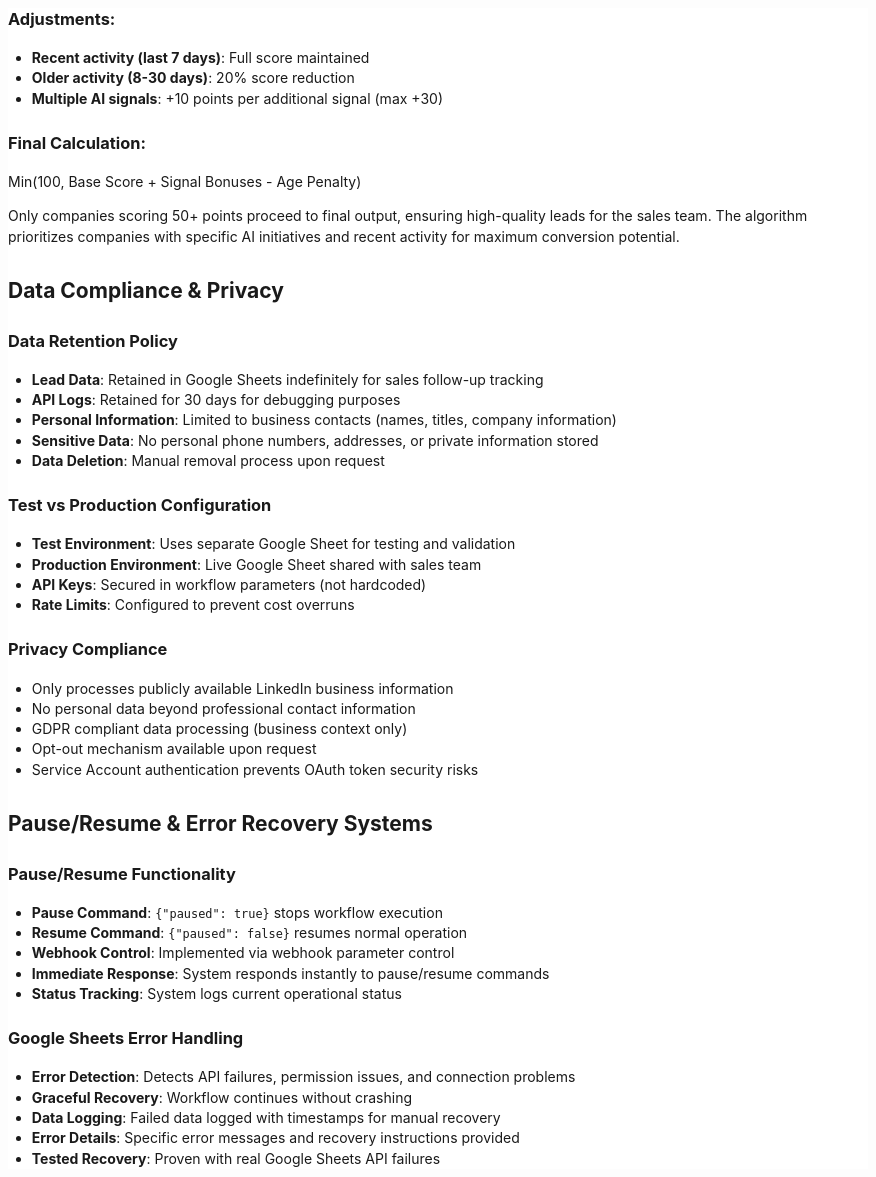 ### **Adjustments:**
- **Recent activity (last 7 days)**: Full score maintained
- **Older activity (8-30 days)**: 20% score reduction
- **Multiple AI signals**: +10 points per additional signal (max +30)

### **Final Calculation:** 
Min(100, Base Score + Signal Bonuses - Age Penalty)

Only companies scoring 50+ points proceed to final output, ensuring high-quality leads for the sales team. The algorithm prioritizes companies with specific AI initiatives and recent activity for maximum conversion potential.

## **Data Compliance & Privacy**

### **Data Retention Policy**
- **Lead Data**: Retained in Google Sheets indefinitely for sales follow-up tracking
- **API Logs**: Retained for 30 days for debugging purposes
- **Personal Information**: Limited to business contacts (names, titles, company information)
- **Sensitive Data**: No personal phone numbers, addresses, or private information stored
- **Data Deletion**: Manual removal process upon request

### **Test vs Production Configuration**
- **Test Environment**: Uses separate Google Sheet for testing and validation
- **Production Environment**: Live Google Sheet shared with sales team
- **API Keys**: Secured in workflow parameters (not hardcoded)
- **Rate Limits**: Configured to prevent cost overruns

### **Privacy Compliance**
- Only processes publicly available LinkedIn business information
- No personal data beyond professional contact information
- GDPR compliant data processing (business context only)
- Opt-out mechanism available upon request
- Service Account authentication prevents OAuth token security risks

## **Pause/Resume & Error Recovery Systems**

### **Pause/Resume Functionality**
- **Pause Command**: `{"paused": true}` stops workflow execution
- **Resume Command**: `{"paused": false}` resumes normal operation
- **Webhook Control**: Implemented via webhook parameter control
- **Immediate Response**: System responds instantly to pause/resume commands
- **Status Tracking**: System logs current operational status

### **Google Sheets Error Handling**
- **Error Detection**: Detects API failures, permission issues, and connection problems
- **Graceful Recovery**: Workflow continues without crashing
- **Data Logging**: Failed data logged with timestamps for manual recovery
- **Error Details**: Specific error messages and recovery instructions provided
- **Tested Recovery**: Proven with real Google Sheets API failures
